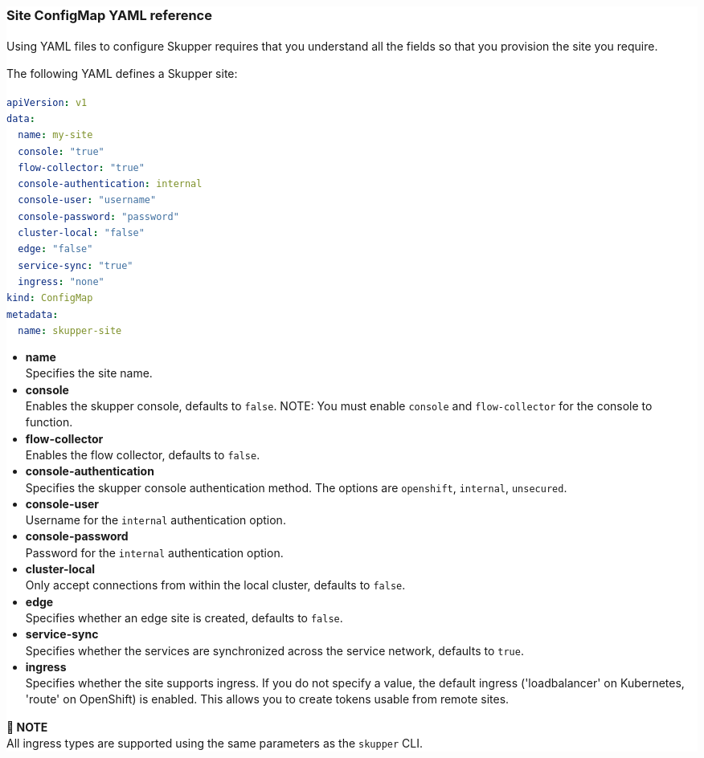 ### Site ConfigMap YAML reference

Using YAML files to configure Skupper requires that you understand all the fields so that you provision the site you require.

The following YAML defines a Skupper site:
```yaml
apiVersion: v1
data:
  name: my-site
  console: "true"
  flow-collector: "true"
  console-authentication: internal
  console-user: "username"
  console-password: "password"
  cluster-local: "false"
  edge: "false"
  service-sync: "true"
  ingress: "none"
kind: ConfigMap
metadata:
  name: skupper-site
```

* **name**\
Specifies the site name.
* **console**\
Enables the skupper console, defaults to `false`.
NOTE: You must enable `console` and `flow-collector` for the console to function.
* **flow-collector**\
Enables the flow collector, defaults to `false`.
* **console-authentication**\
Specifies the skupper console authentication method. The options are `openshift`, `internal`, `unsecured`.
* **console-user**\
Username for the `internal` authentication option.
* **console-password**\
Password for the `internal` authentication option.
* **cluster-local**\
Only accept connections from within the local cluster, defaults to `false`.
* **edge**\
Specifies whether an edge site is created, defaults to `false`.
* **service-sync**\
Specifies whether the services are synchronized across the service network, defaults to `true`.
* **ingress**\
Specifies whether the site supports ingress.
If you do not specify a value, the default ingress ('loadbalancer' on Kubernetes, 'route' on OpenShift) is enabled.
This allows you to create tokens usable from remote sites.

**📌 NOTE**\
All ingress types are supported using the same parameters as the `skupper` CLI.
